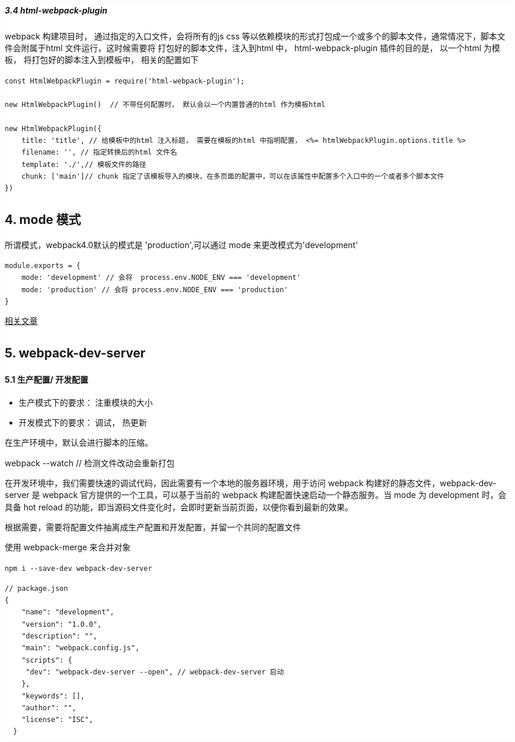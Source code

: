 
##### 3.4 html-webpack-plugin
webpack 构建项目时， 通过指定的入口文件，会将所有的js css 等以依赖模块的形式打包成一个或多个的脚本文件，通常情况下，脚本文件会附属于html 文件运行，这时候需要将 打包好的脚本文件，注入到html 中， html-webpack-plugin 插件的目的是， 以一个html 为模板， 将打包好的脚本注入到模板中， 相关的配置如下

```
const HtmlWebpackPlugin = require('html-webpack-plugin');

new HtmlWebpackPlugin()  // 不带任何配置时， 默认会以一个内置普通的html 作为模板html

new HtmlWebpackPlugin({
    title: 'title', // 给模板中的html 注入标题， 需要在模板的html 中指明配置， <%= htmlWebpackPlugin.options.title %>
    filename: '', // 指定转换后的html 文件名
    template: './',// 模板文件的路径
    chunk: ['main']// chunk 指定了该模板导入的模块，在多页面的配置中，可以在该属性中配置多个入口中的一个或者多个脚本文件
})
```


## 4. mode  模式

所谓模式，webpack4.0默认的模式是 'production',可以通过 mode 来更改模式为'development'

```
module.exports = {
    mode: 'development' // 会将  process.env.NODE_ENV === 'development'
    mode: 'production' // 会将 process.env.NODE_ENV === 'production'
}
```
[相关文章](https://segmentfault.com/a/1190000013712229)


## 5. webpack-dev-server
#### 5.1 生产配置/ 开发配置


- 生产模式下的要求： 注重模块的大小
    
- 开发模式下的要求： 调试， 热更新

在生产环境中，默认会进行脚本的压缩。

webpack --watch // 检测文件改动会重新打包

在开发环境中，我们需要快速的调试代码，因此需要有一个本地的服务器环境，用于访问 webpack 构建好的静态文件，webpack-dev-server 是 webpack 官方提供的一个工具，可以基于当前的 webpack 构建配置快速启动一个静态服务。当 mode 为 development 时，会具备 hot reload 的功能，即当源码文件变化时，会即时更新当前页面，以便你看到最新的效果。

根据需要，需要将配置文件抽离成生产配置和开发配置，并留一个共同的配置文件

使用 webpack-merge 来合并对象
```
npm i --save-dev webpack-dev-server
```

```
// package.json
{
    "name": "development",
    "version": "1.0.0",
    "description": "",
    "main": "webpack.config.js",
    "scripts": {
     "dev": "webpack-dev-server --open", // webpack-dev-server 启动
    },
    "keywords": [],
    "author": "",
    "license": "ISC",
  }
```